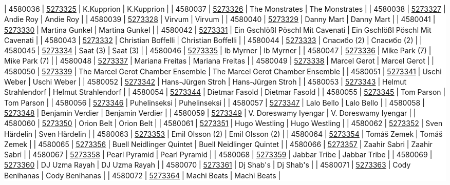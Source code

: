 | 4580036 | [5273325](https://www.discogs.com/artist/5273325) | K.Kupprion | K.Kupprion |
| 4580037 | [5273326](https://www.discogs.com/artist/5273326) | The Monstrates | The Monstrates |
| 4580038 | [5273327](https://www.discogs.com/artist/5273327) | Andie Roy | Andie Roy |
| 4580039 | [5273328](https://www.discogs.com/artist/5273328) | Virvum | Virvum |
| 4580040 | [5273329](https://www.discogs.com/artist/5273329) | Danny Mart | Danny Mart |
| 4580041 | [5273330](https://www.discogs.com/artist/5273330) | Martina Gunkel | Martina Gunkel |
| 4580042 | [5273331](https://www.discogs.com/artist/5273331) | Ein Gschlößl Pöschl Mit Cavenati | Ein Gschlößl Pöschl Mit Cavenati |
| 4580043 | [5273332](https://www.discogs.com/artist/5273332) | Christian Boffelli | Christian Boffelli |
| 4580044 | [5273333](https://www.discogs.com/artist/5273333) | Спасибо (2) | Спасибо (2) |
| 4580045 | [5273334](https://www.discogs.com/artist/5273334) | Saat (3) | Saat (3) |
| 4580046 | [5273335](https://www.discogs.com/artist/5273335) | Ib Myrner | Ib Myrner |
| 4580047 | [5273336](https://www.discogs.com/artist/5273336) | Mike Park (7) | Mike Park (7) |
| 4580048 | [5273337](https://www.discogs.com/artist/5273337) | Mariana Freitas | Mariana Freitas |
| 4580049 | [5273338](https://www.discogs.com/artist/5273338) | Marcel Gerot | Marcel Gerot |
| 4580050 | [5273339](https://www.discogs.com/artist/5273339) | The Marcel Gerot Chamber Ensemble | The Marcel Gerot Chamber Ensemble |
| 4580051 | [5273341](https://www.discogs.com/artist/5273341) | Uschi Weber | Uschi Weber |
| 4580052 | [5273342](https://www.discogs.com/artist/5273342) | Hans-Jürgen Stroh | Hans-Jürgen Stroh |
| 4580053 | [5273343](https://www.discogs.com/artist/5273343) | Helmut Strahlendorf | Helmut Strahlendorf |
| 4580054 | [5273344](https://www.discogs.com/artist/5273344) | Dietmar Fasold | Dietmar Fasold |
| 4580055 | [5273345](https://www.discogs.com/artist/5273345) | Tom Parson | Tom Parson |
| 4580056 | [5273346](https://www.discogs.com/artist/5273346) | Puhelinseksi | Puhelinseksi |
| 4580057 | [5273347](https://www.discogs.com/artist/5273347) | Lalo Bello | Lalo Bello |
| 4580058 | [5273348](https://www.discogs.com/artist/5273348) | Benjamin Verdier | Benjamin Verdier |
| 4580059 | [5273349](https://www.discogs.com/artist/5273349) | V. Doreswamy Iyengar | V. Doreswamy Iyengar |
| 4580060 | [5273350](https://www.discogs.com/artist/5273350) | Orion Belt | Orion Belt |
| 4580061 | [5273351](https://www.discogs.com/artist/5273351) | Hugo Westling | Hugo Westling |
| 4580062 | [5273352](https://www.discogs.com/artist/5273352) | Sven Härdelin | Sven Härdelin |
| 4580063 | [5273353](https://www.discogs.com/artist/5273353) | Emil Olsson (2) | Emil Olsson (2) |
| 4580064 | [5273354](https://www.discogs.com/artist/5273354) | Tomáš Zemek | Tomáš Zemek |
| 4580065 | [5273356](https://www.discogs.com/artist/5273356) | Buell Neidlinger Quintet | Buell Neidlinger Quintet |
| 4580066 | [5273357](https://www.discogs.com/artist/5273357) | Zaahir Sabri | Zaahir Sabri |
| 4580067 | [5273358](https://www.discogs.com/artist/5273358) | Pearl Pyramid | Pearl Pyramid |
| 4580068 | [5273359](https://www.discogs.com/artist/5273359) | Jabbar Tribe | Jabbar Tribe |
| 4580069 | [5273360](https://www.discogs.com/artist/5273360) | DJ Uzma Rayah | DJ Uzma Rayah |
| 4580070 | [5273361](https://www.discogs.com/artist/5273361) | Dj Shab's | Dj Shab's |
| 4580071 | [5273363](https://www.discogs.com/artist/5273363) | Cody Benihanas | Cody Benihanas |
| 4580072 | [5273364](https://www.discogs.com/artist/5273364) | Machi Beats | Machi Beats |